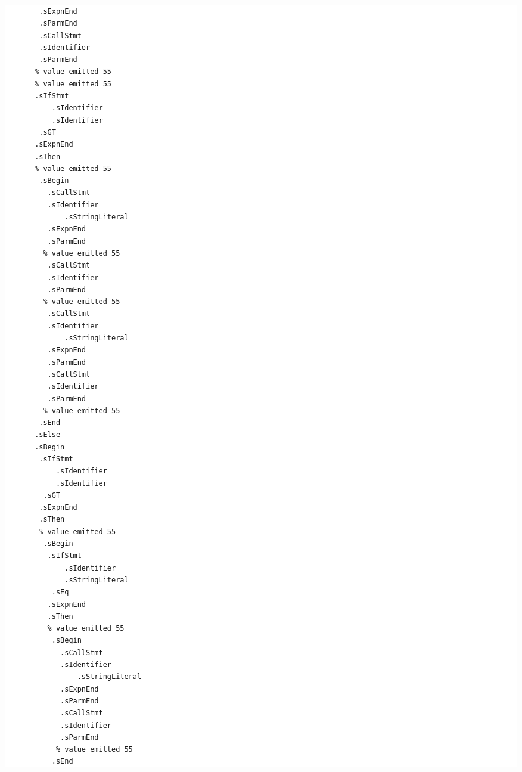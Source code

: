 ```
        .sExpnEnd
        .sParmEnd
        .sCallStmt
        .sIdentifier
        .sParmEnd
       % value emitted 55
       % value emitted 55
       .sIfStmt
           .sIdentifier
           .sIdentifier
        .sGT
       .sExpnEnd
       .sThen
       % value emitted 55
        .sBegin
          .sCallStmt
          .sIdentifier
              .sStringLiteral
          .sExpnEnd
          .sParmEnd
         % value emitted 55
          .sCallStmt
          .sIdentifier
          .sParmEnd
         % value emitted 55
          .sCallStmt
          .sIdentifier
              .sStringLiteral
          .sExpnEnd
          .sParmEnd
          .sCallStmt
          .sIdentifier
          .sParmEnd
         % value emitted 55
        .sEnd
       .sElse
       .sBegin
        .sIfStmt
            .sIdentifier
            .sIdentifier
         .sGT
        .sExpnEnd
        .sThen
        % value emitted 55
         .sBegin
          .sIfStmt
              .sIdentifier
              .sStringLiteral
           .sEq
          .sExpnEnd
          .sThen
          % value emitted 55
           .sBegin
             .sCallStmt
             .sIdentifier
                 .sStringLiteral
             .sExpnEnd
             .sParmEnd
             .sCallStmt
             .sIdentifier
             .sParmEnd
            % value emitted 55
           .sEnd
```